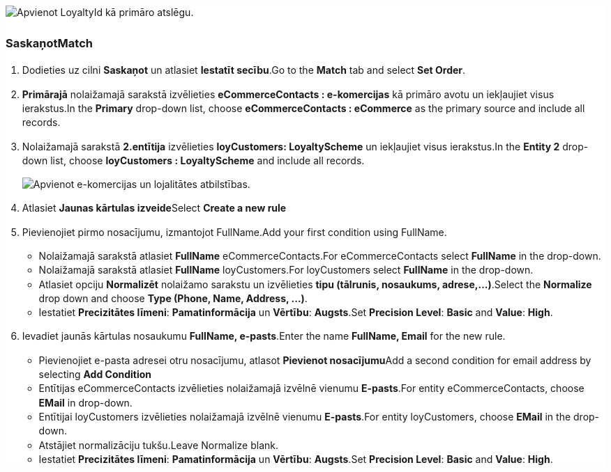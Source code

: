    ![Apvienot LoyaltyId kā primāro atslēgu.](media/unify-loyaltyid.png)

### <a name="match"></a><span data-ttu-id="8dc73-155">Saskaņot</span><span class="sxs-lookup"><span data-stu-id="8dc73-155">Match</span></span>

1. <span data-ttu-id="8dc73-156">Dodieties uz cilni **Saskaņot** un atlasiet **Iestatīt secību**.</span><span class="sxs-lookup"><span data-stu-id="8dc73-156">Go to the **Match** tab and select **Set Order**.</span></span>

2. <span data-ttu-id="8dc73-157">**Primārajā** nolaižamajā sarakstā izvēlieties **eCommerceContacts : e-komercijas** kā primāro avotu un iekļaujiet visus ierakstus.</span><span class="sxs-lookup"><span data-stu-id="8dc73-157">In the **Primary** drop-down list, choose **eCommerceContacts : eCommerce** as the primary source and include all records.</span></span>

3. <span data-ttu-id="8dc73-158">Nolaižamajā sarakstā **2.entītija** izvēlieties **loyCustomers: LoyaltyScheme** un iekļaujiet visus ierakstus.</span><span class="sxs-lookup"><span data-stu-id="8dc73-158">In the **Entity 2** drop-down list, choose **loyCustomers : LoyaltyScheme** and include all records.</span></span>

   ![Apvienot e-komercijas un lojalitātes atbilstības.](media/unify-match-order.png)

4. <span data-ttu-id="8dc73-160">Atlasiet **Jaunas kārtulas izveide**</span><span class="sxs-lookup"><span data-stu-id="8dc73-160">Select **Create a new rule**</span></span>

5. <span data-ttu-id="8dc73-161">Pievienojiet pirmo nosacījumu, izmantojot FullName.</span><span class="sxs-lookup"><span data-stu-id="8dc73-161">Add your first condition using FullName.</span></span>

   - <span data-ttu-id="8dc73-162">Nolaižamajā sarakstā atlasiet **FullName** eCommerceContacts.</span><span class="sxs-lookup"><span data-stu-id="8dc73-162">For eCommerceContacts select **FullName** in the drop-down.</span></span>
   - <span data-ttu-id="8dc73-163">Nolaižamajā sarakstā atlasiet **FullName** loyCustomers.</span><span class="sxs-lookup"><span data-stu-id="8dc73-163">For loyCustomers select **FullName** in the drop-down.</span></span>
   - <span data-ttu-id="8dc73-164">Atlasiet opciju **Normalizēt** nolaižamo sarakstu un izvēlieties **tipu (tālrunis, nosaukums, adrese,...)**.</span><span class="sxs-lookup"><span data-stu-id="8dc73-164">Select the **Normalize** drop down and choose **Type (Phone, Name, Address, ...)**.</span></span>
   - <span data-ttu-id="8dc73-165">Iestatiet **Precizitātes līmeni**: **Pamatinformācija** un **Vērtību**: **Augsts**.</span><span class="sxs-lookup"><span data-stu-id="8dc73-165">Set **Precision Level**: **Basic** and **Value**: **High**.</span></span>

6. <span data-ttu-id="8dc73-166">Ievadiet jaunās kārtulas nosaukumu **FullName, e-pasts**.</span><span class="sxs-lookup"><span data-stu-id="8dc73-166">Enter the name **FullName, Email** for the new rule.</span></span>

   - <span data-ttu-id="8dc73-167">Pievienojiet e-pasta adresei otru nosacījumu, atlasot **Pievienot nosacījumu**</span><span class="sxs-lookup"><span data-stu-id="8dc73-167">Add a second condition for email address by selecting **Add Condition**</span></span>
   - <span data-ttu-id="8dc73-168">Entītijas eCommerceContacts izvēlieties nolaižamajā izvēlnē vienumu **E-pasts**.</span><span class="sxs-lookup"><span data-stu-id="8dc73-168">For entity eCommerceContacts, choose **EMail** in drop-down.</span></span>
   - <span data-ttu-id="8dc73-169">Entītijai loyCustomers izvēlieties nolaižamajā izvēlnē vienumu **E-pasts**.</span><span class="sxs-lookup"><span data-stu-id="8dc73-169">For entity loyCustomers, choose **EMail** in the drop-down.</span></span>
   - <span data-ttu-id="8dc73-170">Atstājiet normalizāciju tukšu.</span><span class="sxs-lookup"><span data-stu-id="8dc73-170">Leave Normalize blank.</span></span>
   - <span data-ttu-id="8dc73-171">Iestatiet **Precizitātes līmeni**: **Pamatinformācija** un **Vērtību**: **Augsts**.</span><span class="sxs-lookup"><span data-stu-id="8dc73-171">Set **Precision Level**: **Basic** and **Value**: **High**.</span></span>
